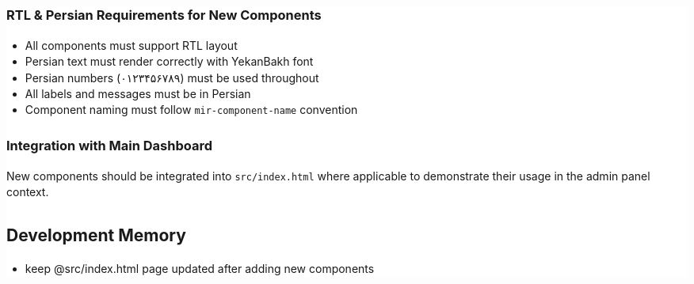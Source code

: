 ### RTL & Persian Requirements for New Components
- All components must support RTL layout
- Persian text must render correctly with YekanBakh font
- Persian numbers (۰۱۲۳۴۵۶۷۸۹) must be used throughout
- All labels and messages must be in Persian
- Component naming must follow `mir-component-name` convention

### Integration with Main Dashboard
New components should be integrated into `src/index.html` where applicable to demonstrate their usage in the admin panel context.

## Development Memory

- keep @src/index.html page updated after adding new components